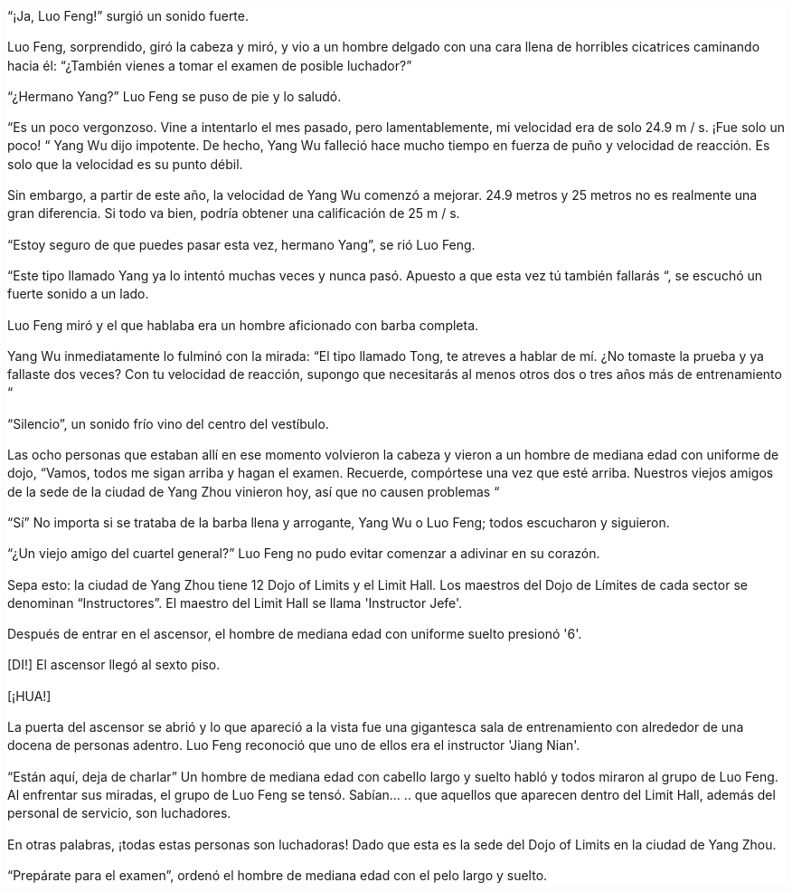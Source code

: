“¡Ja, Luo Feng!” surgió un sonido fuerte.

Luo Feng, sorprendido, giró la cabeza y miró, y vio a un hombre delgado con una cara llena de horribles cicatrices caminando hacia él: “¿También vienes a tomar el examen de posible luchador?”

“¿Hermano Yang?” Luo Feng se puso de pie y lo saludó.

“Es un poco vergonzoso. Vine a intentarlo el mes pasado, pero lamentablemente, mi velocidad era de solo 24.9 m / s. ¡Fue solo un poco! “ Yang Wu dijo impotente. De hecho, Yang Wu falleció hace mucho tiempo en fuerza de puño y velocidad de reacción. Es solo que la velocidad es su punto débil.

Sin embargo, a partir de este año, la velocidad de Yang Wu comenzó a mejorar. 24.9 metros y 25 metros no es realmente una gran diferencia. Si todo va bien, podría obtener una calificación de 25 m / s.

“Estoy seguro de que puedes pasar esta vez, hermano Yang”, se rió Luo Feng.

“Este tipo llamado Yang ya lo intentó muchas veces y nunca pasó. Apuesto a que esta vez tú también fallarás “, se escuchó un fuerte sonido a un lado.

Luo Feng miró y el que hablaba era un hombre aficionado con barba completa.

Yang Wu inmediatamente lo fulminó con la mirada: “El tipo llamado Tong, te atreves a hablar de mí. ¿No tomaste la prueba y ya fallaste dos veces? Con tu velocidad de reacción, supongo que necesitarás al menos otros dos o tres años más de entrenamiento “

“Silencio”, un sonido frío vino del centro del vestíbulo.

Las ocho personas que estaban allí en ese momento volvieron la cabeza y vieron a un hombre de mediana edad con uniforme de dojo, “Vamos, todos me sigan arriba y hagan el examen. Recuerde, compórtese una vez que esté arriba. Nuestros viejos amigos de la sede de la ciudad de Yang Zhou vinieron hoy, así que no causen problemas “

“Sí” No importa si se trataba de la barba llena y arrogante, Yang Wu o Luo Feng; todos escucharon y siguieron.

“¿Un viejo amigo del cuartel general?” Luo Feng no pudo evitar comenzar a adivinar en su corazón.

Sepa esto: la ciudad de Yang Zhou tiene 12 Dojo of Limits y el Limit Hall. Los maestros del Dojo de Límites de cada sector se denominan “Instructores”. El maestro del Limit Hall se llama 'Instructor Jefe'.

Después de entrar en el ascensor, el hombre de mediana edad con uniforme suelto presionó '6'.

[DI!] El ascensor llegó al sexto piso.

[¡HUA!]

La puerta del ascensor se abrió y lo que apareció a la vista fue una gigantesca sala de entrenamiento con alrededor de una docena de personas adentro. Luo Feng reconoció que uno de ellos era el instructor 'Jiang Nian'.

“Están aquí, deja de charlar” Un hombre de mediana edad con cabello largo y suelto habló y todos miraron al grupo de Luo Feng. Al enfrentar sus miradas, el grupo de Luo Feng se tensó. Sabían… .. que aquellos que aparecen dentro del Limit Hall, además del personal de servicio, son luchadores.

En otras palabras, ¡todas estas personas son luchadoras! Dado que esta es la sede del Dojo of Limits en la ciudad de Yang Zhou.

“Prepárate para el examen”, ordenó el hombre de mediana edad con el pelo largo y suelto.
